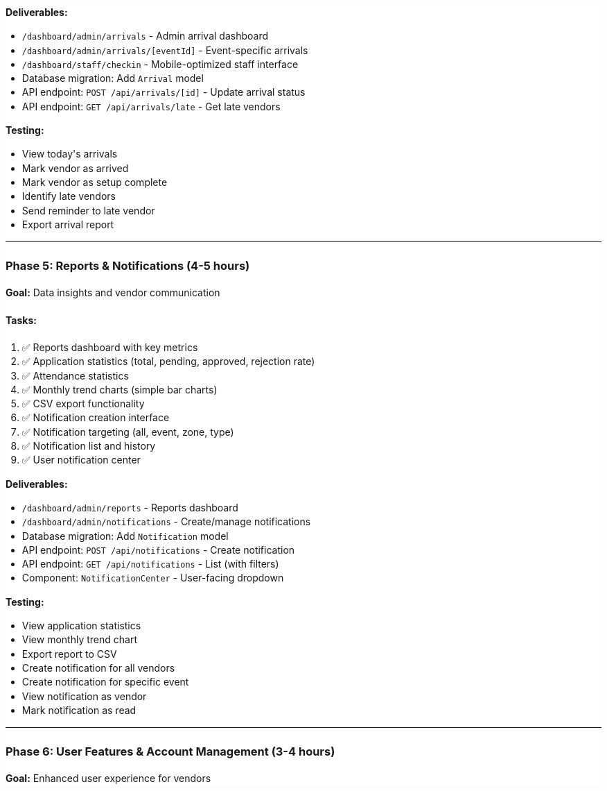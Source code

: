 **Deliverables:**
- `/dashboard/admin/arrivals` - Admin arrival dashboard
- `/dashboard/admin/arrivals/[eventId]` - Event-specific arrivals
- `/dashboard/staff/checkin` - Mobile-optimized staff interface
- Database migration: Add `Arrival` model
- API endpoint: `POST /api/arrivals/[id]` - Update arrival status
- API endpoint: `GET /api/arrivals/late` - Get late vendors

**Testing:**
- View today's arrivals
- Mark vendor as arrived
- Mark vendor as setup complete
- Identify late vendors
- Send reminder to late vendor
- Export arrival report

---

### Phase 5: Reports & Notifications (4-5 hours)
**Goal:** Data insights and vendor communication

#### Tasks:
1. ✅ Reports dashboard with key metrics
2. ✅ Application statistics (total, pending, approved, rejection rate)
3. ✅ Attendance statistics
4. ✅ Monthly trend charts (simple bar charts)
5. ✅ CSV export functionality
6. ✅ Notification creation interface
7. ✅ Notification targeting (all, event, zone, type)
8. ✅ Notification list and history
9. ✅ User notification center

**Deliverables:**
- `/dashboard/admin/reports` - Reports dashboard
- `/dashboard/admin/notifications` - Create/manage notifications
- Database migration: Add `Notification` model
- API endpoint: `POST /api/notifications` - Create notification
- API endpoint: `GET /api/notifications` - List (with filters)
- Component: `NotificationCenter` - User-facing dropdown

**Testing:**
- View application statistics
- View monthly trend chart
- Export report to CSV
- Create notification for all vendors
- Create notification for specific event
- View notification as vendor
- Mark notification as read

---

### Phase 6: User Features & Account Management (3-4 hours)
**Goal:** Enhanced user experience for vendors
